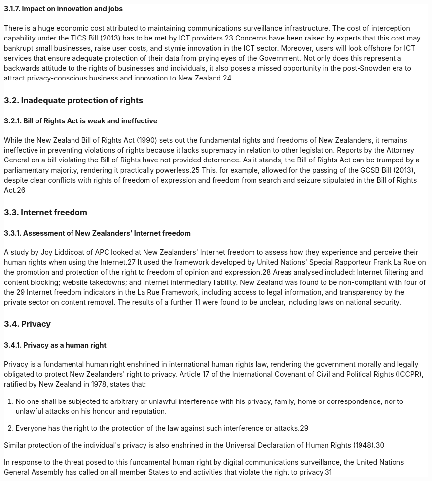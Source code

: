 #### 3.1.7. Impact on innovation and jobs

There is a huge economic cost attributed to maintaining communications surveillance infrastructure. The cost of interception capability under the TICS Bill (2013) has to be met by ICT providers.23 Concerns have been raised by experts that this cost may bankrupt small businesses, raise user costs, and stymie innovation in the ICT sector. Moreover, users will look offshore for ICT services that ensure adequate protection of their data from prying eyes of the Government. Not only does this represent a backwards attitude to the rights of businesses and individuals, it also poses a missed opportunity in the post-Snowden era to attract privacy-conscious business and innovation to New Zealand.24

### 3.2. Inadequate protection of rights

#### 3.2.1. Bill of Rights Act is weak and ineffective

While the New Zealand Bill of Rights Act (1990) sets out the fundamental rights and freedoms of New Zealanders, it remains ineffective in preventing violations of rights because it lacks supremacy in relation to other legislation. Reports by the Attorney General on a bill violating the Bill of Rights have not provided deterrence. As it stands, the Bill of Rights Act can be trumped by a parliamentary majority, rendering it practically powerless.25 This, for example, allowed for the passing of the GCSB Bill (2013), despite clear conflicts with rights of freedom of expression and freedom from search and seizure stipulated in the Bill of Rights Act.26

### 3.3. Internet freedom

#### 3.3.1. Assessment of New Zealanders' Internet freedom

A study by Joy Liddicoat of APC looked at New Zealanders' Internet freedom to assess how they experience and perceive their human rights when using the Internet.27 It used the framework developed by United Nations' Special Rapporteur Frank La Rue on the promotion and protection of the right to freedom of opinion and expression.28 Areas analysed included: Internet filtering and content blocking; website takedowns; and Internet intermediary liability. New Zealand was found to be non-compliant with four of the 29 Internet freedom indicators in the La Rue Framework, including access to legal information, and transparency by the private sector on content removal. The results of a further 11 were found to be unclear, including laws on national security.

### 3.4. Privacy

#### 3.4.1. Privacy as a human right

Privacy is a fundamental human right enshrined in international human rights law, rendering the government morally and legally obligated to protect New Zealanders' right to privacy. Article 17 of the International Covenant of Civil and Political Rights (ICCPR), ratified by New Zealand in 1978, states that:

1. No one shall be subjected to arbitrary or unlawful interference with his privacy, family, home or correspondence, nor to unlawful attacks on his honour and reputation.

2. Everyone has the right to the protection of the law against such interference or attacks.29

Similar protection of the individual's privacy is also enshrined in the Universal Declaration of Human Rights (1948).30

In response to the threat posed to this fundamental human right by digital communications surveillance, the United Nations General Assembly has called on all member States to end activities that violate the right to privacy.31
